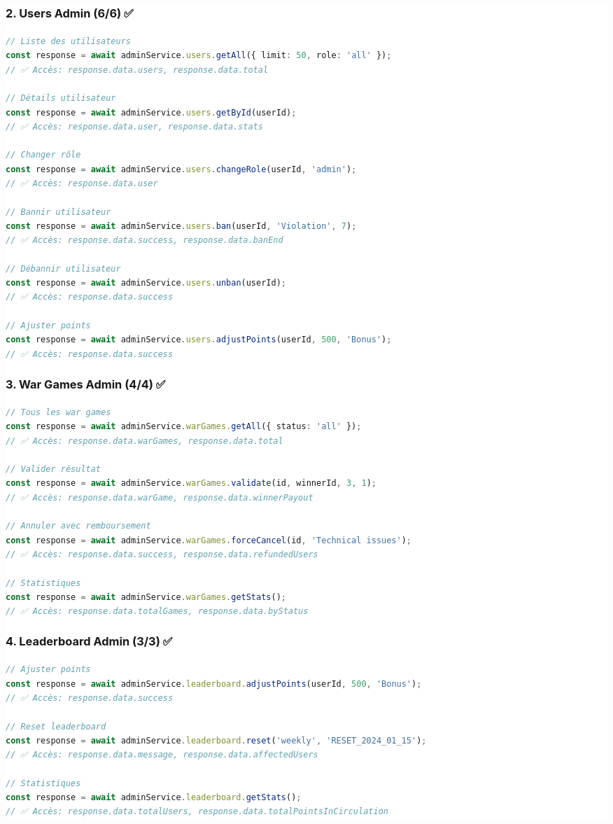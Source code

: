 ### **2. Users Admin (6/6) ✅**

```typescript
// Liste des utilisateurs
const response = await adminService.users.getAll({ limit: 50, role: 'all' });
// ✅ Accès: response.data.users, response.data.total

// Détails utilisateur
const response = await adminService.users.getById(userId);
// ✅ Accès: response.data.user, response.data.stats

// Changer rôle
const response = await adminService.users.changeRole(userId, 'admin');
// ✅ Accès: response.data.user

// Bannir utilisateur
const response = await adminService.users.ban(userId, 'Violation', 7);
// ✅ Accès: response.data.success, response.data.banEnd

// Débannir utilisateur
const response = await adminService.users.unban(userId);
// ✅ Accès: response.data.success

// Ajuster points
const response = await adminService.users.adjustPoints(userId, 500, 'Bonus');
// ✅ Accès: response.data.success
```

### **3. War Games Admin (4/4) ✅**

```typescript
// Tous les war games
const response = await adminService.warGames.getAll({ status: 'all' });
// ✅ Accès: response.data.warGames, response.data.total

// Valider résultat
const response = await adminService.warGames.validate(id, winnerId, 3, 1);
// ✅ Accès: response.data.warGame, response.data.winnerPayout

// Annuler avec remboursement
const response = await adminService.warGames.forceCancel(id, 'Technical issues');
// ✅ Accès: response.data.success, response.data.refundedUsers

// Statistiques
const response = await adminService.warGames.getStats();
// ✅ Accès: response.data.totalGames, response.data.byStatus
```

### **4. Leaderboard Admin (3/3) ✅**

```typescript
// Ajuster points
const response = await adminService.leaderboard.adjustPoints(userId, 500, 'Bonus');
// ✅ Accès: response.data.success

// Reset leaderboard
const response = await adminService.leaderboard.reset('weekly', 'RESET_2024_01_15');
// ✅ Accès: response.data.message, response.data.affectedUsers

// Statistiques
const response = await adminService.leaderboard.getStats();
// ✅ Accès: response.data.totalUsers, response.data.totalPointsInCirculation
```
